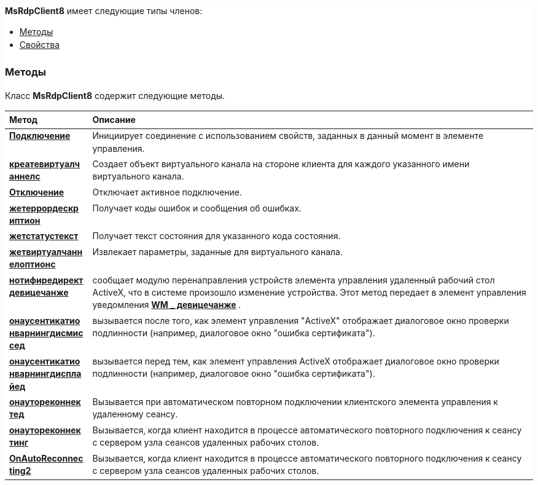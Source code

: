 **MsRdpClient8** имеет следующие типы членов:

-   [Методы](#methods)
-   [Свойства](#properties)

### <a name="methods"></a>Методы

Класс **MsRdpClient8** содержит следующие методы.



| Метод                                                                                      | Описание                                                                                                                                                                                                                                                                                   |
|:--------------------------------------------------------------------------------------------|:----------------------------------------------------------------------------------------------------------------------------------------------------------------------------------------------------------------------------------------------------------------------------------------------|
| [**Подключение**](imstscax-connect.md)                                                         | Инициирует соединение с использованием свойств, заданных в данный момент в элементе управления.<br/>                                                                                                                                                                                                          |
| [**креатевиртуалчаннелс**](imstscax-createvirtualchannels.md)                             | Создает объект виртуального канала на стороне клиента для каждого указанного имени виртуального канала.<br/>                                                                                                                                                                                              |
| [**Отключение**](imstscax-disconnect.md)                                                   | Отключает активное подключение.<br/>                                                                                                                                                                                                                                                 |
| [**жетеррордескриптион**](imsrdpclient5-geterrordescription.md)                            | Получает коды ошибок и сообщения об ошибках.<br/>                                                                                                                                                                                                                                      |
| [**жетстатустекст**](imsrdpclient7-getstatustext.md)                                        | Получает текст состояния для указанного кода состояния.<br/>                                                                                                                                                                                                                           |
| [**жетвиртуалчаннелоптионс**](imsrdpclient-getvirtualchanneloptions.md)                   | Извлекает параметры, заданные для виртуального канала.<br/>                                                                                                                                                                                                                                   |
| [**нотифиредиректдевицечанже**](imsrdpclientnonscriptable-notifyredirectdevicechange.md)  | сообщает модулю перенаправления устройств элемента управления удаленный рабочий стол ActiveX, что в системе произошло изменение устройства. Этот метод передает в элемент управления уведомления [**WM \_ девицечанже**](/windows/desktop/DevIO/wm-devicechange) .<br/>                                                        |
| [**онаусентикатионварнингдисмиссед**](imstscaxevents-onauthenticationwarningdismissed.md) | вызывается после того, как элемент управления "ActiveX" отображает диалоговое окно проверки подлинности (например, диалоговое окно "ошибка сертификата").<br/>                                                                                                                                                             |
| [**онаусентикатионварнингдисплайед**](imstscaxevents-onauthenticationwarningdisplayed.md) | вызывается перед тем, как элемент управления ActiveX отображает диалоговое окно проверки подлинности (например, диалоговое окно "ошибка сертификата").<br/>                                                                                                                                                            |
| [**онаутореконнектед**](imstscaxevents-onautoreconnected.md)                               | Вызывается при автоматическом повторном подключении клиентского элемента управления к удаленному сеансу.<br/>                                                                                                                                                                                                  |
| [**онаутореконнектинг**](-imstscaxevents--onautoreconnecting.md)                           | Вызывается, когда клиент находится в процессе автоматического повторного подключения к сеансу с сервером узла сеансов удаленных рабочих столов.<br/>                                                                                                                                                                      |
| [**OnAutoReconnecting2**](imstscaxevents-onautoreconnecting2.md)                           | Вызывается, когда клиент находится в процессе автоматического повторного подключения к сеансу с сервером узла сеансов удаленных рабочих столов.<br/>                                                                                                                                                                      |